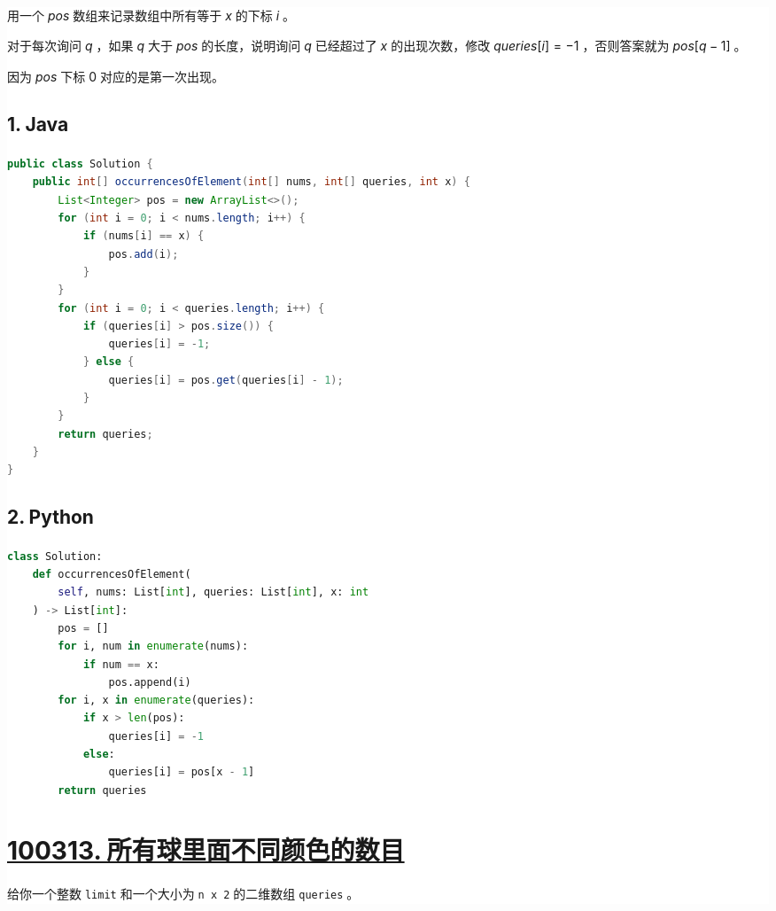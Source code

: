 用一个 $pos$ 数组来记录数组中所有等于 $x$ 的下标 $i$ 。

对于每次询问 $q$ ，如果 $q$ 大于 $pos$ 的长度，说明询问 $q$ 已经超过了 $x$ 的出现次数，修改 $queries[i]=-1$ ，否则答案就为 $pos[q-1]$ 。

因为 $pos$ 下标 $0$ 对应的是第一次出现。

## 1. Java

```java
public class Solution {
    public int[] occurrencesOfElement(int[] nums, int[] queries, int x) {
        List<Integer> pos = new ArrayList<>();
        for (int i = 0; i < nums.length; i++) {
            if (nums[i] == x) {
                pos.add(i);
            }
        }
        for (int i = 0; i < queries.length; i++) {
            if (queries[i] > pos.size()) {
                queries[i] = -1;
            } else {
                queries[i] = pos.get(queries[i] - 1);
            }
        }
        return queries;
    }
}
```

## 2. Python

```python
class Solution:
    def occurrencesOfElement(
        self, nums: List[int], queries: List[int], x: int
    ) -> List[int]:
        pos = []
        for i, num in enumerate(nums):
            if num == x:
                pos.append(i)
        for i, x in enumerate(queries):
            if x > len(pos):
                queries[i] = -1
            else:
                queries[i] = pos[x - 1]
        return queries
```

# [100313. 所有球里面不同颜色的数目](https://leetcode.cn/problems/find-the-number-of-distinct-colors-among-the-balls/)

给你一个整数 `limit` 和一个大小为 `n x 2` 的二维数组 `queries` 。

